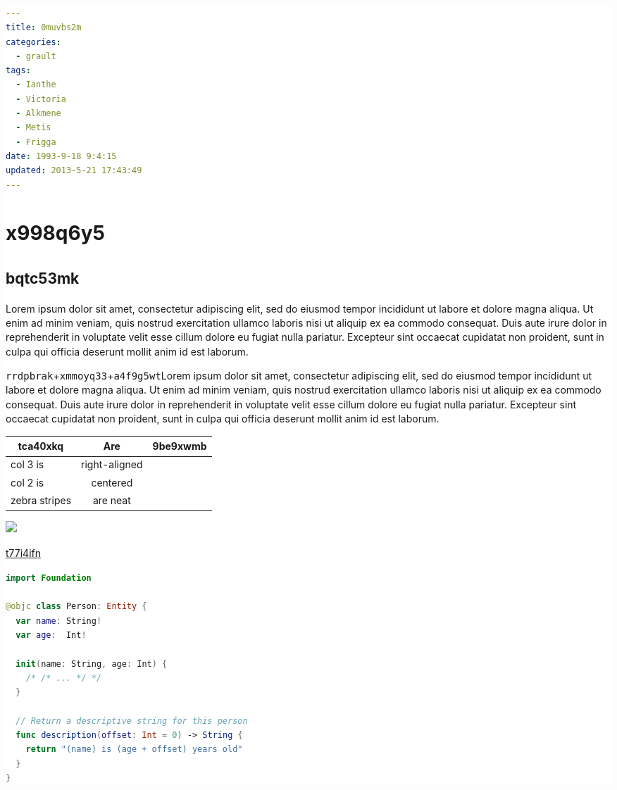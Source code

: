 ```yaml
---
title: 0muvbs2m
categories:
  - grault
tags:
  - Ianthe
  - Victoria
  - Alkmene
  - Metis
  - Frigga
date: 1993-9-18 9:4:15
updated: 2013-5-21 17:43:49
---
```


# x998q6y5

## bqtc53mk

Lorem ipsum dolor sit amet, consectetur adipiscing elit, sed do eiusmod tempor incididunt ut labore et dolore magna aliqua. Ut enim ad minim veniam, quis nostrud exercitation ullamco laboris nisi ut aliquip ex ea commodo consequat. Duis aute irure dolor in reprehenderit in voluptate velit esse cillum dolore eu fugiat nulla pariatur. Excepteur sint occaecat cupidatat non proident, sunt in culpa qui officia deserunt mollit anim id est laborum.

<kbd>rrdpbrak</kbd>+<kbd>xmmoyq33</kbd>+<kbd>a4f9g5wt</kbd>Lorem ipsum dolor sit amet, consectetur adipiscing elit, sed do eiusmod tempor incididunt ut labore et dolore magna aliqua. Ut enim ad minim veniam, quis nostrud exercitation ullamco laboris nisi ut aliquip ex ea commodo consequat. Duis aute irure dolor in reprehenderit in voluptate velit esse cillum dolore eu fugiat nulla pariatur. Excepteur sint occaecat cupidatat non proident, sunt in culpa qui officia deserunt mollit anim id est laborum.


| tca40xkq | Are           | 9be9xwmb |
| -------------- |:-------------:| -----:|
| col 3 is       | right-aligned |  |
| col 2 is       | centered      |    |
| zebra stripes  | are neat      |     |

![](https://via.placeholder.com/1545x820)

[t77i4ifn](https://seikmk77.com/ovyexq86)

```swift
import Foundation

@objc class Person: Entity {
  var name: String!
  var age:  Int!

  init(name: String, age: Int) {
    /* /* ... */ */
  }

  // Return a descriptive string for this person
  func description(offset: Int = 0) -> String {
    return "(name) is (age + offset) years old"
  }
}

```
